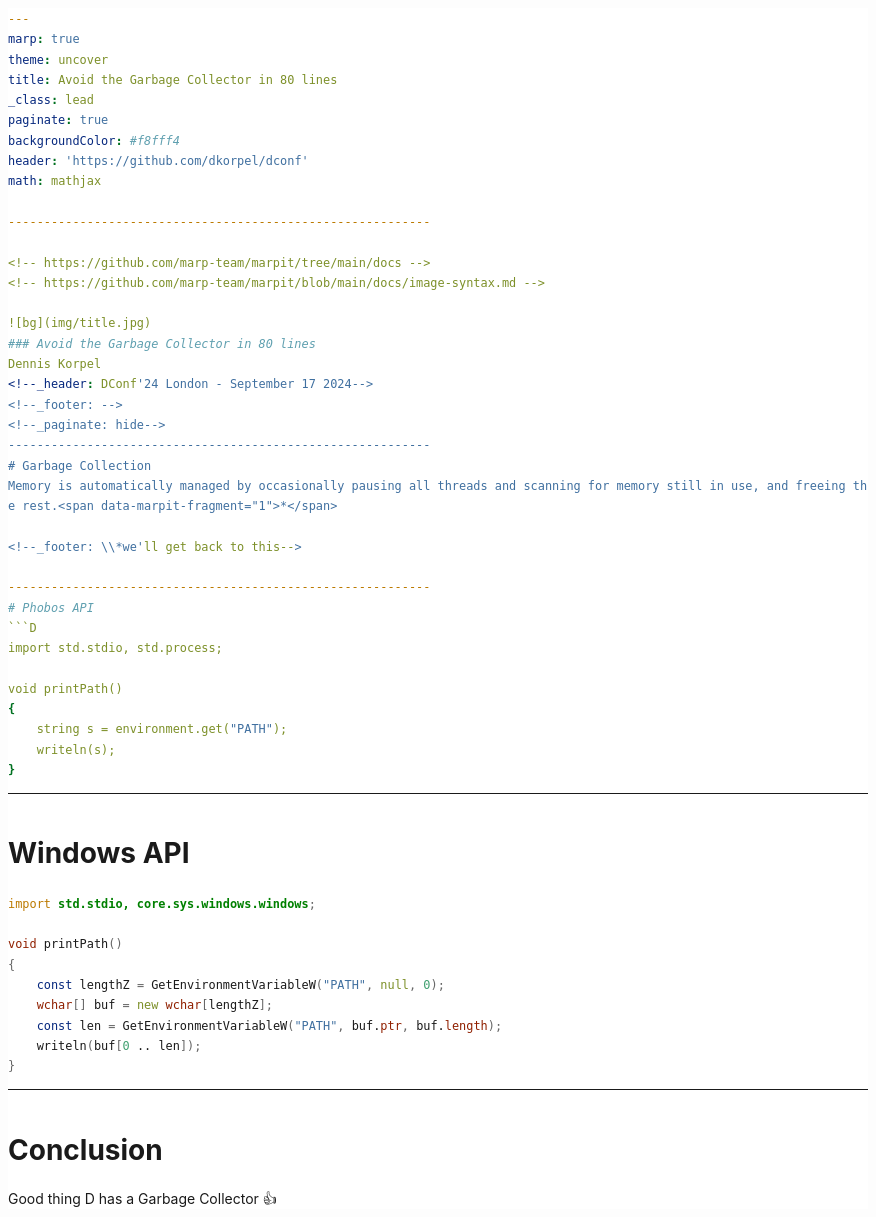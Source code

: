 ```yaml
---
marp: true
theme: uncover
title: Avoid the Garbage Collector in 80 lines
_class: lead
paginate: true
backgroundColor: #f8fff4
header: 'https://github.com/dkorpel/dconf'
math: mathjax

-----------------------------------------------------------

<!-- https://github.com/marp-team/marpit/tree/main/docs -->
<!-- https://github.com/marp-team/marpit/blob/main/docs/image-syntax.md -->

![bg](img/title.jpg)
### Avoid the Garbage Collector in 80 lines
Dennis Korpel
<!--_header: DConf'24 London - September 17 2024-->
<!--_footer: -->
<!--_paginate: hide-->
-----------------------------------------------------------
# Garbage Collection
Memory is automatically managed by occasionally pausing all threads and scanning for memory still in use, and freeing the rest.<span data-marpit-fragment="1">*</span>

<!--_footer: \\*we'll get back to this-->

-----------------------------------------------------------
# Phobos API
```D
import std.stdio, std.process;

void printPath()
{
    string s = environment.get("PATH");
    writeln(s);
}
```
-----------------------------------------------------------
# Windows API
```D
import std.stdio, core.sys.windows.windows;

void printPath()
{
    const lengthZ = GetEnvironmentVariableW("PATH", null, 0);
    wchar[] buf = new wchar[lengthZ];
    const len = GetEnvironmentVariableW("PATH", buf.ptr, buf.length);
    writeln(buf[0 .. len]);
}
```
-----------------------------------------------------------
# Conclusion
Good thing D has a Garbage Collector 👍
